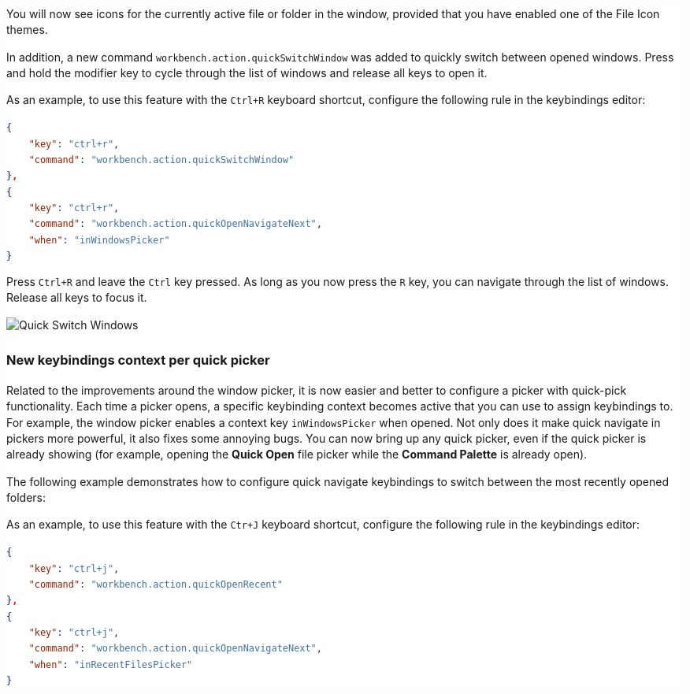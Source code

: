 You will now see icons for the currently active file or folder in the window,
provided that you have enabled one of the File Icon themes.

In addition, a new command `workbench.action.quickSwitchWindow` was added to
quickly switch between opened windows. Press and hold the modifier key to cycle
through the list of windows and release all keys to open it.

As an example, to use this feature with the `Ctrl+R` keyboard shortcut,
configure the following rule in the keybindings editor:

```json
{
    "key": "ctrl+r",
    "command": "workbench.action.quickSwitchWindow"
},
{
    "key": "ctrl+r",
    "command": "workbench.action.quickOpenNavigateNext",
    "when": "inWindowsPicker"
}
```

Press `Ctrl+R` and leave the `Ctrl` key pressed. As long as you now press the
`R` key, you can navigate through the list of windows. Release all keys to focus
it.

![Quick Switch Windows](images/1_14/quick-switch-windows.gif)

### New keybindings context per quick picker

Related to the improvements around the window picker, it is now easier and
better to configure a picker with quick-pick functionality. Each time a picker
opens, a specific keybinding context becomes active that you can use to assign
keybindings to. For example, the window picker enables a context key
`inWindowsPicker` when opened. Not only does it make quick navigate in pickers
more powerful, it also fixes some annoying bugs. You can now bring up any quick
picker, even if the quick picker is already showing (for example, opening the
**Quick Open** file picker while the **Command Palette** is already open).

The following example demonstrates how to configure quick navigate keybindings
to switch between the most recently opened folders:

As an example, to use this feature with the `Ctr+J` keyboard shortcut, configure
the following rule in the keybindings editor:

```json
{
    "key": "ctrl+j",
    "command": "workbench.action.quickOpenRecent"
},
{
    "key": "ctrl+j",
    "command": "workbench.action.quickOpenNavigateNext",
    "when": "inRecentFilesPicker"
}
```
